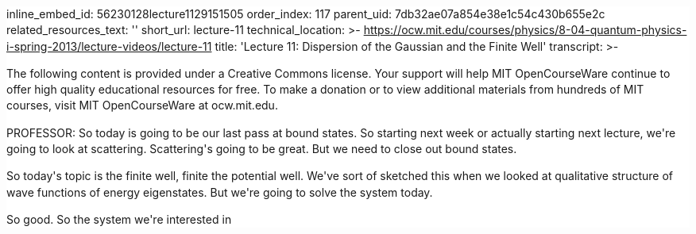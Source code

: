 inline_embed_id: 56230128lecture1129151505
order_index: 117
parent_uid: 7db32ae07a854e38e1c54c430b655e2c
related_resources_text: ''
short_url: lecture-11
technical_location: >-
  https://ocw.mit.edu/courses/physics/8-04-quantum-physics-i-spring-2013/lecture-videos/lecture-11
title: 'Lecture 11: Dispersion of the Gaussian and the Finite Well'
transcript: >-
  <p><span m='60'>The</span> <span m='160'>following</span> <span
  m='610'>content</span> <span m='1110'>is</span> <span m='1220'>provided</span>
  <span m='1670'>under</span> <span m='1930'>a</span> <span
  m='1960'>Creative</span> <span m='2420'>Commons</span> <span
  m='2820'>license.</span> <span m='3800'>Your</span> <span
  m='3900'>support</span> <span m='4420'>will</span> <span m='4550'>help</span>
  <span m='4830'>MIT</span> <span m='5310'>OpenCourseWare</span> <span
  m='6060'>continue</span> <span m='6530'>to</span> <span m='6690'>offer</span>
  <span m='6980'>high</span> <span m='7200'>quality</span> <span
  m='7700'>educational</span> <span m='8360'>resources</span> <span
  m='8950'>for</span> <span m='9070'>free.</span> <span m='10130'>To</span>
  <span m='10140'>make</span> <span m='10350'>a</span> <span
  m='10390'>donation</span> <span m='11080'>or</span> <span m='11330'>to</span>
  <span m='11450'>view</span> <span m='11640'>additional</span> <span
  m='12060'>materials</span> <span m='12700'>from</span> <span
  m='12850'>hundreds</span> <span m='13200'>of</span> <span m='13290'>MIT</span>
  <span m='13670'>courses,</span> <span m='15000'>visit</span> <span
  m='15150'>MIT</span> <span m='15635'>OpenCourseWare</span> <span
  m='16605'>at</span> <span m='17090'>ocw.mit.edu.</span> </p><p><span
  m='23760'>PROFESSOR: So</span> <span m='24080'>today</span> <span
  m='24980'>is</span> <span m='25270'>going</span> <span m='25480'>to</span>
  <span m='25520'>be</span> <span m='25750'>our</span> <span
  m='25890'>last</span> <span m='26430'>pass</span> <span m='27460'>at</span>
  <span m='28590'>bound</span> <span m='28980'>states.</span> <span
  m='29600'>So</span> <span m='29790'>starting</span> <span
  m='30250'>next</span> <span m='30570'>week</span> <span m='30950'>or</span>
  <span m='31090'>actually</span> <span m='31340'>starting</span> <span
  m='31650'>next</span> <span m='31900'>lecture,</span> <span
  m='32750'>we're</span> <span m='32800'>going</span> <span m='32880'>to</span>
  <span m='32940'>look</span> <span m='33120'>at</span> <span
  m='33270'>scattering.</span> <span m='34500'>Scattering's</span> <span
  m='34920'>going</span> <span m='35020'>to</span> <span m='35060'>be</span>
  <span m='35120'>great.</span> <span m='35680'>But</span> <span
  m='35810'>we</span> <span m='35900'>need</span> <span m='36040'>to</span>
  <span m='36120'>close</span> <span m='36470'>out</span> <span
  m='37240'>bound</span> <span m='37550'>states.</span> </p><p><span
  m='38970'>So</span> <span m='39180'>today's</span> <span
  m='39590'>topic</span> <span m='41420'>is</span> <span m='41650'>the</span>
  <span m='42060'>finite</span> <span m='42170'>well,</span> <span
  m='45600'>finite</span> <span m='45870'>the</span> <span
  m='45940'>potential</span> <span m='46340'>well.</span> <span
  m='53020'>We've</span> <span m='53200'>sort</span> <span m='53370'>of</span>
  <span m='53430'>sketched</span> <span m='53810'>this</span> <span
  m='54100'>when</span> <span m='54220'>we</span> <span m='54350'>looked</span>
  <span m='54560'>at</span> <span m='54650'>qualitative</span> <span
  m='55160'>structure</span> <span m='55550'>of wave</span> <span
  m='55770'>functions</span> <span m='56180'>of</span> <span
  m='56260'>energy</span> <span m='56560'>eigenstates.</span> <span
  m='60280'>But</span> <span m='60590'>we're</span> <span m='60700'>going</span>
  <span m='60780'>to</span> <span m='60840'>solve</span> <span
  m='61210'>the</span> <span m='61290'>system</span> <span
  m='61650'>today.</span> </p><p><span m='66830'>So</span> <span
  m='69990'>good.</span> <span m='70220'>So</span> <span m='71010'>the</span>
  <span m='71230'>system</span> <span m='71360'>we're</span> <span
  m='71550'>interested</span> <span m='71950'>in</span> <span